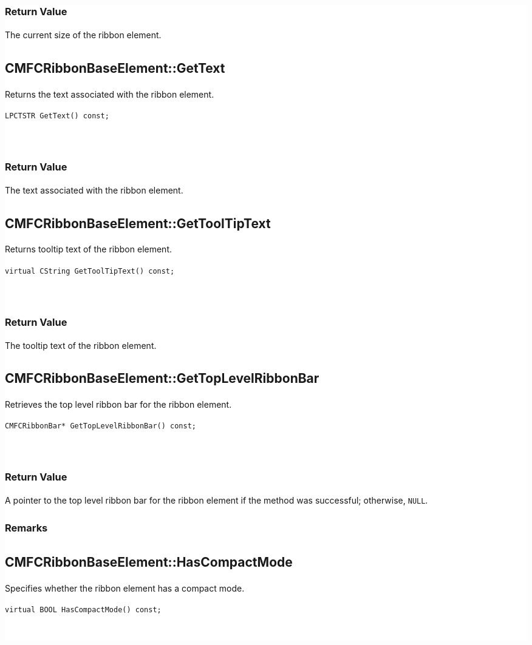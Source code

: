 ### Return Value  
 The current size of the ribbon element.  
  
##  <a name="cmfcribbonbaseelement__gettext"></a>  CMFCRibbonBaseElement::GetText  
 Returns the text associated with the ribbon element.  
  
```  
LPCTSTR GetText() const;

 
```  
  
### Return Value  
 The text associated with the ribbon element.  
  
##  <a name="cmfcribbonbaseelement__gettooltiptext"></a>  CMFCRibbonBaseElement::GetToolTipText  
 Returns tooltip text of the ribbon element.  
  
```  
virtual CString GetToolTipText() const;

 
```  
  
### Return Value  
 The tooltip text of the ribbon element.  
  
##  <a name="cmfcribbonbaseelement__gettoplevelribbonbar"></a>  CMFCRibbonBaseElement::GetTopLevelRibbonBar  
 Retrieves the top level ribbon bar for the ribbon element.  
  
```  
CMFCRibbonBar* GetTopLevelRibbonBar() const;

 
```  
  
### Return Value  
 A pointer to the top level ribbon bar for the ribbon element if the method was successful; otherwise, `NULL`.  
  
### Remarks  
  
##  <a name="cmfcribbonbaseelement__hascompactmode"></a>  CMFCRibbonBaseElement::HasCompactMode  
 Specifies whether the ribbon element has a compact mode.  
  
```  
virtual BOOL HasCompactMode() const;

 
```  
  